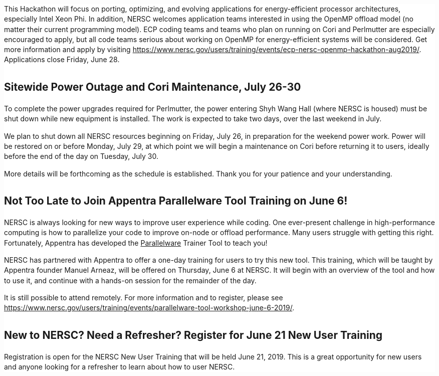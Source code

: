 This Hackathon will focus on porting, optimizing, and evolving applications for
energy-efficient processor architectures, especially Intel Xeon Phi. In
addition, NERSC welcomes application teams interested in using the OpenMP
offload model (no matter their current programming model).
ECP coding teams and teams who plan on running on Cori and Perlmutter are 
especially encouraged to apply, but all code teams serious about working on 
OpenMP for energy-efficient systems will be considered. Get more information and
apply by visiting 
<https://www.nersc.gov/users/training/events/ecp-nersc-openmp-hackathon-aug2019/>.
Applications close Friday, June 28.


## Sitewide Power Outage and Cori Maintenance, July 26-30 <a name="powmaint"/> ##

To complete the power upgrades required for Perlmutter, the power entering Shyh
Wang Hall (where NERSC is housed) must be shut down while new equipment is
installed. The work is expected to take two days, over the last weekend in July.

We plan to shut down all NERSC resources beginning on Friday, July 26, in 
preparation for the weekend power work. Power will be restored on or before
Monday, July 29, at which point we will begin a maintenance on Cori before
returning it to users, ideally before the end of the day on Tuesday, July 30.

More details will be forthcoming as the schedule is established. Thank you for
your patience and your understanding.


## Not Too Late to Join Appentra Parallelware Tool Training on June 6! <a name="parallelware"/> ##

NERSC is always looking for new ways to improve user experience while coding.
One ever-present challenge in high-performance computing is how to parallelize 
your code to improve on-node or offload performance. Many users struggle with
getting this right. Fortunately, Appentra has developed the 
[Parallelware](https://www.appentra.com/products/parallelware-trainer/) Trainer
Tool to teach you!

NERSC has partnered with Appentra to offer a one-day training for users to try 
this new tool. This training, which will be taught by Appentra founder Manuel 
Arneaz, will be offered on Thursday, June 6 at NERSC. It will begin with an 
overview of the tool and how to use it, and continue with a hands-on session for
the remainder of the day.

It is still possible to attend remotely. For more information and to register, 
please see <https://www.nersc.gov/users/training/events/parallelware-tool-workshop-june-6-2019/>.


## New to NERSC? Need a Refresher? Register for June 21 New User Training <a name="newusers"/> ##

Registration is open for the NERSC New User Training that will be held June 21, 
2019. This is a great opportunity for new users and anyone looking for a 
refresher to learn about how to user NERSC.
